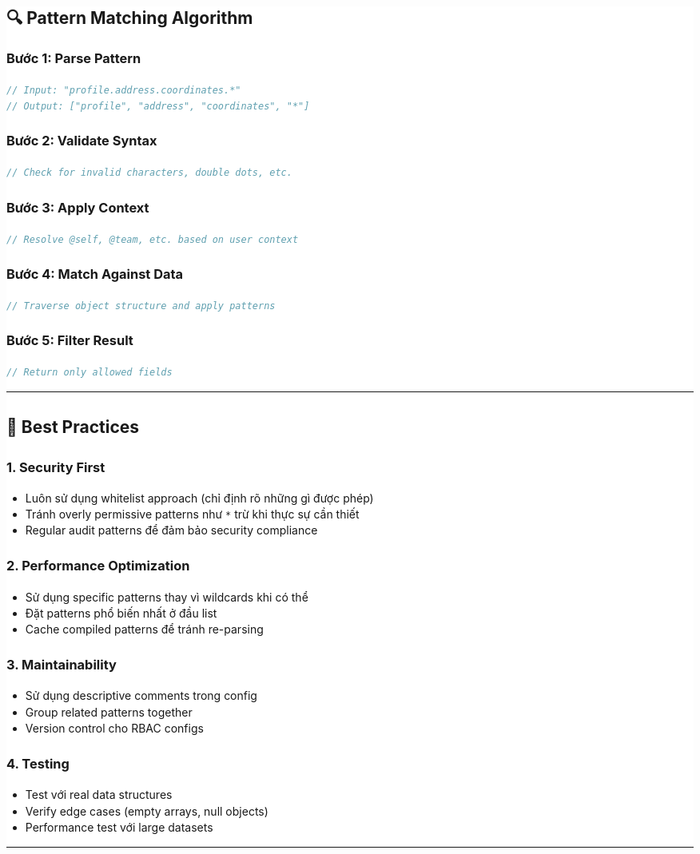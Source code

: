 
## 🔍 Pattern Matching Algorithm

### Bước 1: Parse Pattern
```javascript
// Input: "profile.address.coordinates.*"
// Output: ["profile", "address", "coordinates", "*"]
```

### Bước 2: Validate Syntax
```javascript
// Check for invalid characters, double dots, etc.
```

### Bước 3: Apply Context
```javascript
// Resolve @self, @team, etc. based on user context
```

### Bước 4: Match Against Data
```javascript
// Traverse object structure and apply patterns
```

### Bước 5: Filter Result
```javascript
// Return only allowed fields
```

---

## 🎯 Best Practices

### 1. Security First
- Luôn sử dụng whitelist approach (chỉ định rõ những gì được phép)
- Tránh overly permissive patterns như `*` trừ khi thực sự cần thiết
- Regular audit patterns để đảm bảo security compliance

### 2. Performance Optimization
- Sử dụng specific patterns thay vì wildcards khi có thể
- Đặt patterns phổ biến nhất ở đầu list
- Cache compiled patterns để tránh re-parsing

### 3. Maintainability
- Sử dụng descriptive comments trong config
- Group related patterns together
- Version control cho RBAC configs

### 4. Testing
- Test với real data structures
- Verify edge cases (empty arrays, null objects)
- Performance test với large datasets

---